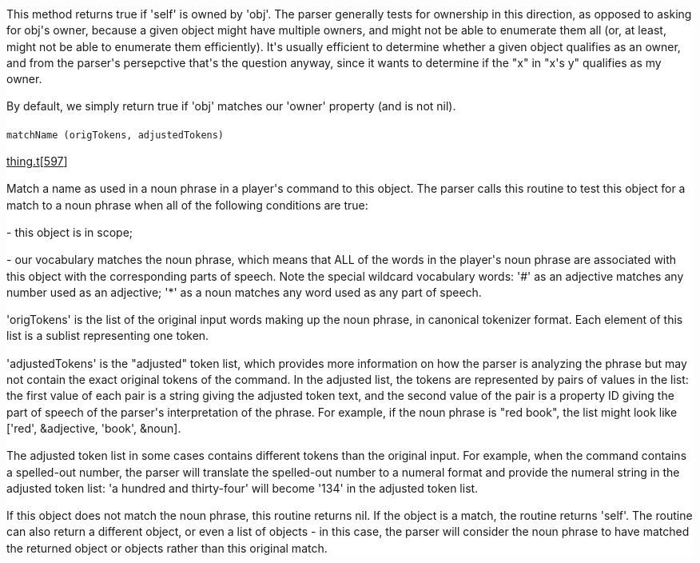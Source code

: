 This method returns true if 'self' is owned by 'obj'. The parser
generally tests for ownership in this direction, as opposed to asking
for obj's owner, because a given object might have multiple owners, and
might not be able to enumerate them all (or, at least, might not be able
to enumerate them efficiently). It's usually efficient to determine
whether a given object qualifies as an owner, and from the parser's
persepctive that's the question anyway, since it wants to determine if
the "x" in "x's y" qualifies as my owner.

By default, we simply return true if 'obj' matches our 'owner' property
(and is not nil).



<span id="matchName"></span>

`matchName (origTokens, adjustedTokens)`

[thing.t](../file/thing.t.html)\[[597](../source/thing.t.html#597)\]



Match a name as used in a noun phrase in a player's command to this
object. The parser calls this routine to test this object for a match to
a noun phrase when all of the following conditions are true:

\- this object is in scope;

\- our vocabulary matches the noun phrase, which means that ALL of the
words in the player's noun phrase are associated with this object with
the corresponding parts of speech. Note the special wildcard vocabulary
words: '#' as an adjective matches any number used as an adjective; '\*'
as a noun matches any word used as any part of speech.

'origTokens' is the list of the original input words making up the noun
phrase, in canonical tokenizer format. Each element of this list is a
sublist representing one token.

'adjustedTokens' is the "adjusted" token list, which provides more
information on how the parser is analyzing the phrase but may not
contain the exact original tokens of the command. In the adjusted list,
the tokens are represented by pairs of values in the list: the first
value of each pair is a string giving the adjusted token text, and the
second value of the pair is a property ID giving the part of speech of
the parser's interpretation of the phrase. For example, if the noun
phrase is "red book", the list might look like \['red', &adjective,
'book', &noun\].

The adjusted token list in some cases contains different tokens than the
original input. For example, when the command contains a spelled-out
number, the parser will translate the spelled-out number to a numeral
format and provide the numeral string in the adjusted token list: 'a
hundred and thirty-four' will become '134' in the adjusted token list.

If this object does not match the noun phrase, this routine returns nil.
If the object is a match, the routine returns 'self'. The routine can
also return a different object, or even a list of objects - in this
case, the parser will consider the noun phrase to have matched the
returned object or objects rather than this original match.

